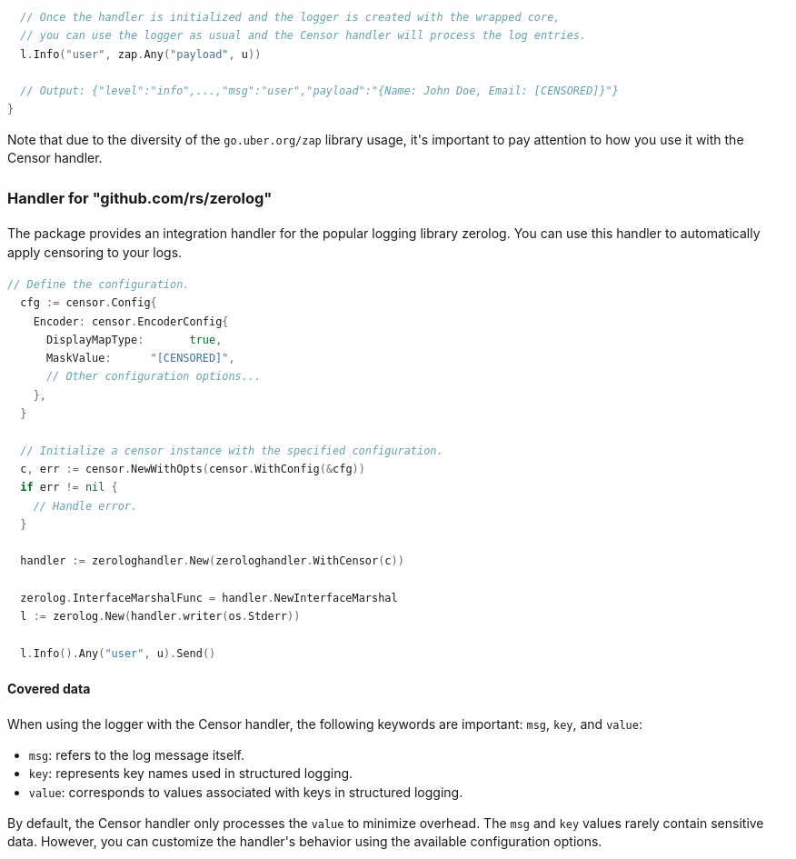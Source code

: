 ```go
  // Once the handler is initialized and the logger is created with the wrapped core,
  // you can use the logger as usual and the Censor handler will process the log entries.
  l.Info("user", zap.Any("payload", u))

  // Output: {"level":"info",...,"msg":"user","payload":"{Name: John Doe, Email: [CENSORED]}"}
}

```

Note that due to the diversity of the `go.uber.org/zap` library usage, it's important to pay attention to how you use
it with the Censor handler.


### Handler for "github.com/rs/zerolog"

The package provides an integration handler for the popular logging library zerolog. You can use this handler to automatically apply censoring to your logs.


```go
// Define the configuration.  
  cfg := censor.Config{
    Encoder: censor.EncoderConfig{
      DisplayMapType:       true,
      MaskValue:      "[CENSORED]",
      // Other configuration options...
    },
  }

  // Initialize a censor instance with the specified configuration.
  c, err := censor.NewWithOpts(censor.WithConfig(&cfg))
  if err != nil {
    // Handle error.
  }

  handler := zerologhandler.New(zerologhandler.WithCensor(c))
  
  zerolog.InterfaceMarshalFunc = handler.NewInterfaceMarshal
  l := zerolog.New(handler.writer(os.Stderr))
  
  l.Info().Any("user", u).Send()
```

#### Covered data

When using the logger with the Censor handler, the following keywords are important: `msg`, `key`, and `value`:

- `msg`: refers to the log message itself.
- `key`: represents key names used in structured logging.
- `value`: corresponds to values associated with keys in structured logging.

By default, the Censor handler only processes the `value` to minimize overhead.
The `msg` and `key` values rarely contain sensitive data. However, you can customize the handler's behavior using
the available configuration options.
